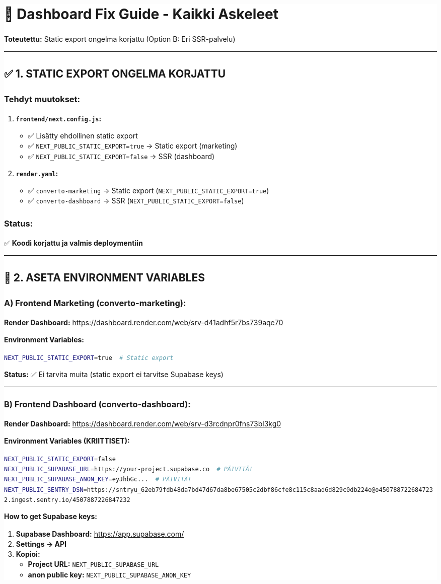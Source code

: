 # 🔧 Dashboard Fix Guide - Kaikki Askeleet

**Toteutettu:** Static export ongelma korjattu (Option B: Eri SSR-palvelu)

---

## ✅ **1. STATIC EXPORT ONGELMA KORJATTU**

### **Tehdyt muutokset:**

1. **`frontend/next.config.js`:**
   - ✅ Lisätty ehdollinen static export
   - ✅ `NEXT_PUBLIC_STATIC_EXPORT=true` → Static export (marketing)
   - ✅ `NEXT_PUBLIC_STATIC_EXPORT=false` → SSR (dashboard)

2. **`render.yaml`:**
   - ✅ `converto-marketing` → Static export (`NEXT_PUBLIC_STATIC_EXPORT=true`)
   - ✅ `converto-dashboard` → SSR (`NEXT_PUBLIC_STATIC_EXPORT=false`)

### **Status:**
✅ **Koodi korjattu ja valmis deploymentiin**

---

## 🔴 **2. ASETA ENVIRONMENT VARIABLES**

### **A) Frontend Marketing (converto-marketing):**

**Render Dashboard:** https://dashboard.render.com/web/srv-d41adhf5r7bs739aqe70

**Environment Variables:**
```bash
NEXT_PUBLIC_STATIC_EXPORT=true  # Static export
```

**Status:** ✅ Ei tarvita muita (static export ei tarvitse Supabase keys)

---

### **B) Frontend Dashboard (converto-dashboard):**

**Render Dashboard:** https://dashboard.render.com/web/srv-d3rcdnpr0fns73bl3kg0

**Environment Variables (KRIITTISET):**
```bash
NEXT_PUBLIC_STATIC_EXPORT=false
NEXT_PUBLIC_SUPABASE_URL=https://your-project.supabase.co  # PÄIVITÄ!
NEXT_PUBLIC_SUPABASE_ANON_KEY=eyJhbGc...  # PÄIVITÄ!
NEXT_PUBLIC_SENTRY_DSN=https://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@o4507887226847232.ingest.sentry.io/4507887226847232
```

**How to get Supabase keys:**
1. **Supabase Dashboard:** https://app.supabase.com/
2. **Settings → API**
3. **Kopioi:**
   - **Project URL:** `NEXT_PUBLIC_SUPABASE_URL`
   - **anon public key:** `NEXT_PUBLIC_SUPABASE_ANON_KEY`
